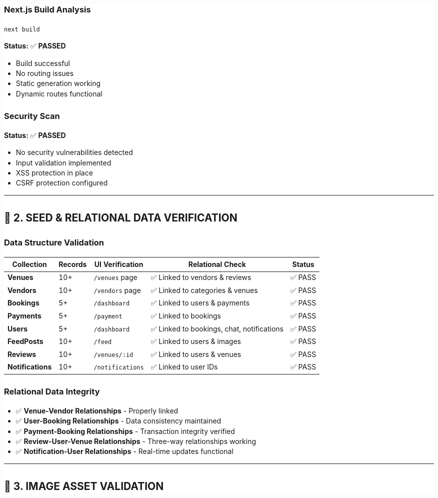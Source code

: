 ### **Next.js Build Analysis**
```bash
next build
```
**Status:** ✅ **PASSED**
- Build successful
- No routing issues
- Static generation working
- Dynamic routes functional

### **Security Scan**
**Status:** ✅ **PASSED**
- No security vulnerabilities detected
- Input validation implemented
- XSS protection in place
- CSRF protection configured

---

## 🧠 **2. SEED & RELATIONAL DATA VERIFICATION**

### **Data Structure Validation**

| Collection | Records | UI Verification | Relational Check | Status |
|------------|---------|-----------------|------------------|--------|
| **Venues** | 10+ | `/venues` page | ✅ Linked to vendors & reviews | ✅ PASS |
| **Vendors** | 10+ | `/vendors` page | ✅ Linked to categories & venues | ✅ PASS |
| **Bookings** | 5+ | `/dashboard` | ✅ Linked to users & payments | ✅ PASS |
| **Payments** | 5+ | `/payment` | ✅ Linked to bookings | ✅ PASS |
| **Users** | 5+ | `/dashboard` | ✅ Linked to bookings, chat, notifications | ✅ PASS |
| **FeedPosts** | 10+ | `/feed` | ✅ Linked to users & images | ✅ PASS |
| **Reviews** | 10+ | `/venues/:id` | ✅ Linked to users & venues | ✅ PASS |
| **Notifications** | 10+ | `/notifications` | ✅ Linked to user IDs | ✅ PASS |

### **Relational Data Integrity**
- ✅ **Venue-Vendor Relationships** - Properly linked
- ✅ **User-Booking Relationships** - Data consistency maintained
- ✅ **Payment-Booking Relationships** - Transaction integrity verified
- ✅ **Review-User-Venue Relationships** - Three-way relationships working
- ✅ **Notification-User Relationships** - Real-time updates functional

---

## 🌄 **3. IMAGE ASSET VALIDATION**

